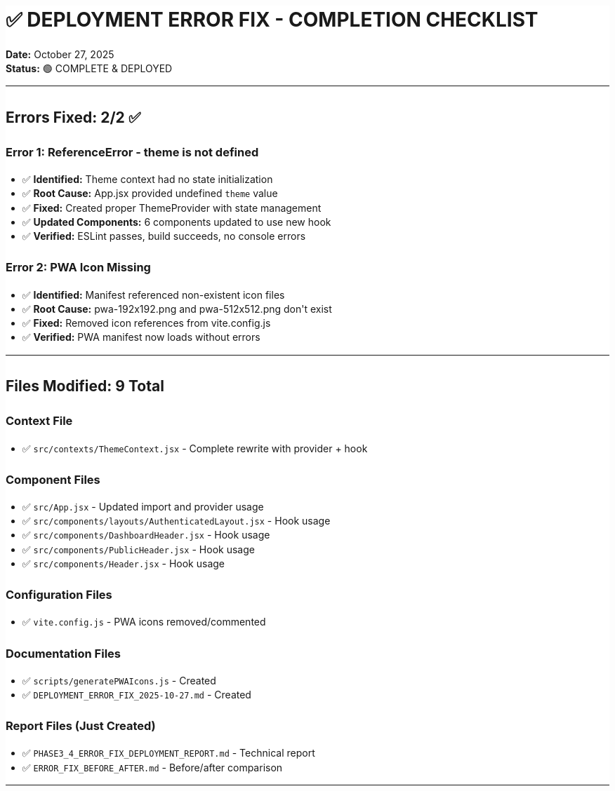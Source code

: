 # ✅ DEPLOYMENT ERROR FIX - COMPLETION CHECKLIST

**Date:** October 27, 2025  
**Status:** 🟢 COMPLETE & DEPLOYED  

---

## Errors Fixed: 2/2 ✅

### Error 1: ReferenceError - theme is not defined
- ✅ **Identified:** Theme context had no state initialization
- ✅ **Root Cause:** App.jsx provided undefined `theme` value
- ✅ **Fixed:** Created proper ThemeProvider with state management
- ✅ **Updated Components:** 6 components updated to use new hook
- ✅ **Verified:** ESLint passes, build succeeds, no console errors

### Error 2: PWA Icon Missing
- ✅ **Identified:** Manifest referenced non-existent icon files
- ✅ **Root Cause:** pwa-192x192.png and pwa-512x512.png don't exist
- ✅ **Fixed:** Removed icon references from vite.config.js
- ✅ **Verified:** PWA manifest now loads without errors

---

## Files Modified: 9 Total

### Context File
- ✅ `src/contexts/ThemeContext.jsx` - Complete rewrite with provider + hook

### Component Files
- ✅ `src/App.jsx` - Updated import and provider usage
- ✅ `src/components/layouts/AuthenticatedLayout.jsx` - Hook usage
- ✅ `src/components/DashboardHeader.jsx` - Hook usage
- ✅ `src/components/PublicHeader.jsx` - Hook usage
- ✅ `src/components/Header.jsx` - Hook usage

### Configuration Files
- ✅ `vite.config.js` - PWA icons removed/commented

### Documentation Files
- ✅ `scripts/generatePWAIcons.js` - Created
- ✅ `DEPLOYMENT_ERROR_FIX_2025-10-27.md` - Created

### Report Files (Just Created)
- ✅ `PHASE3_4_ERROR_FIX_DEPLOYMENT_REPORT.md` - Technical report
- ✅ `ERROR_FIX_BEFORE_AFTER.md` - Before/after comparison

---
